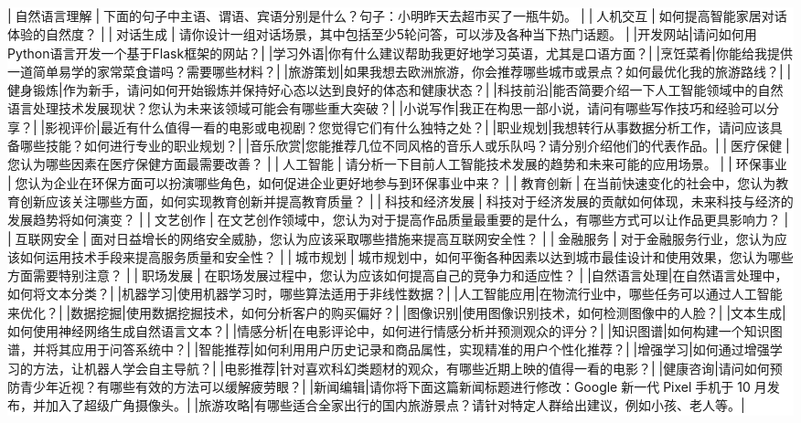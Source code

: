 | 自然语言理解                                               | 下面的句子中主语、谓语、宾语分别是什么？句子：小明昨天去超市买了一瓶牛奶。                                                                                                                                                                                                                                                                                                                                                                                                                                                                                                                                                                                |
| 人机交互                                                   | 如何提高智能家居对话体验的自然度？                                                                                                                                                                                                                                                                                                                                                                                                                                                                                                                                                                                                                        |
| 对话生成                                                   | 请你设计一组对话场景，其中包括至少5轮问答，可以涉及各种当下热门话题。                                                                                                                                                                                                                                                                                                                                                                                                                                                                                                                                                                                    |
|开发网站|请问如何用Python语言开发一个基于Flask框架的网站？|
|学习外语|你有什么建议帮助我更好地学习英语，尤其是口语方面？|
|烹饪菜肴|你能给我提供一道简单易学的家常菜食谱吗？需要哪些材料？|
|旅游策划|如果我想去欧洲旅游，你会推荐哪些城市或景点？如何最优化我的旅游路线？|
|健身锻炼|作为新手，请问如何开始锻炼并保持好心态以达到良好的体态和健康状态？|
|科技前沿|能否简要介绍一下人工智能领域中的自然语言处理技术发展现状？您认为未来该领域可能会有哪些重大突破？|
|小说写作|我正在构思一部小说，请问有哪些写作技巧和经验可以分享？|
|影视评价|最近有什么值得一看的电影或电视剧？您觉得它们有什么独特之处？|
|职业规划|我想转行从事数据分析工作，请问应该具备哪些技能？如何进行专业的职业规划？|
|音乐欣赏|您能推荐几位不同风格的音乐人或乐队吗？请分别介绍他们的代表作品。|
| 医疗保健                            | 您认为哪些因素在医疗保健方面最需要改善？                                                                                                                                                                                                    |
| 人工智能                            | 请分析一下目前人工智能技术发展的趋势和未来可能的应用场景。                                                                                                                                                                                   |
| 环保事业                            | 您认为企业在环保方面可以扮演哪些角色，如何促进企业更好地参与到环保事业中来？                                                                                                                                                                 |
| 教育创新                            | 在当前快速变化的社会中，您认为教育创新应该关注哪些方面，如何实现教育创新并提高教育质量？                                                                                                                                                  |
| 科技和经济发展                      | 科技对于经济发展的贡献如何体现，未来科技与经济的发展趋势将如何演变？                                                                                                                                                                         |
| 文艺创作                            | 在文艺创作领域中，您认为对于提高作品质量最重要的是什么，有哪些方式可以让作品更具影响力？                                                                                                                                                 |
| 互联网安全                          | 面对日益增长的网络安全威胁，您认为应该采取哪些措施来提高互联网安全性？                                                                                                                                                                       |
| 金融服务                            | 对于金融服务行业，您认为应该如何运用技术手段来提高服务质量和安全性？                                                                                                                                                                         |
| 城市规划                            | 城市规划中，如何平衡各种因素以达到城市最佳设计和使用效果，您认为哪些方面需要特别注意？                                                                                                                                                     |
| 职场发展                            | 在职场发展过程中，您认为应该如何提高自己的竞争力和适应性？                                                                                                                                                                                  |
|自然语言处理|在自然语言处理中，如何将文本分类？|
|机器学习|使用机器学习时，哪些算法适用于非线性数据？|
|人工智能应用|在物流行业中，哪些任务可以通过人工智能来优化？|
|数据挖掘|使用数据挖掘技术，如何分析客户的购买偏好？|
|图像识别|使用图像识别技术，如何检测图像中的人脸？|
|文本生成|如何使用神经网络生成自然语言文本？|
|情感分析|在电影评论中，如何进行情感分析并预测观众的评分？|
|知识图谱|如何构建一个知识图谱，并将其应用于问答系统中？|
|智能推荐|如何利用用户历史记录和商品属性，实现精准的用户个性化推荐？|
|增强学习|如何通过增强学习的方法，让机器人学会自主导航？|
|电影推荐|针对喜欢科幻类题材的观众，有哪些近期上映的值得一看的电影？|
|健康咨询|请问如何预防青少年近视？有哪些有效的方法可以缓解疲劳眼？|
|新闻编辑|请你将下面这篇新闻标题进行修改：Google 新一代 Pixel 手机于 10 月发布，并加入了超级广角摄像头。|
|旅游攻略|有哪些适合全家出行的国内旅游景点？请针对特定人群给出建议，例如小孩、老人等。|